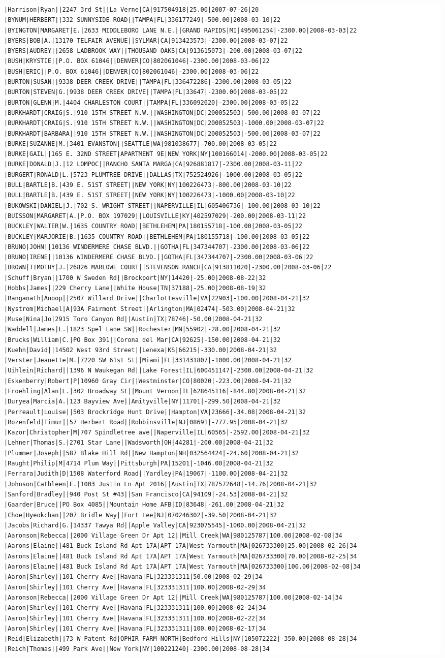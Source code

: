 ```
|Harrison|Ryan||2247 3rd St||La Verne|CA|917504918|25.00|2007-07-26|20
|BYNUM|HERBERT||332 SUNNYSIDE ROAD||TAMPA|FL|336177249|-500.00|2008-03-10|22
|BYINGTON|MARGARET|E.|2633 MIDDLEBORO LANE N.E.||GRAND RAPIDS|MI|495061254|-2300.00|2008-03-03|22
|BYERS|BOB|A.|13170 TELFAIR AVENUE||SYLMAR|CA|913423573|-2300.00|2008-03-07|22
|BYERS|AUDREY||2658 LADBROOK WAY||THOUSAND OAKS|CA|913615073|-200.00|2008-03-07|22
|BUSH|KRYSTIE||P.O. BOX 61046||DENVER|CO|802061046|-2300.00|2008-03-06|22
|BUSH|ERIC||P.O. BOX 61046||DENVER|CO|802061046|-2300.00|2008-03-06|22
|BURTON|SUSAN||9338 DEER CREEK DRIVE||TAMPA|FL|336472286|-2300.00|2008-03-05|22
|BURTON|STEVEN|G.|9938 DEER CREEK DRIVE||TAMPA|FL|33647|-2300.00|2008-03-05|22
|BURTON|GLENN|M.|4404 CHARLESTON COURT||TAMPA|FL|336092620|-2300.00|2008-03-05|22
|BURKHARDT|CRAIG|S.|910 15TH STREET N.W.||WASHINGTON|DC|200052503|-500.00|2008-03-07|22
|BURKHARDT|CRAIG|S.|910 15TH STREET N.W.||WASHINGTON|DC|200052503|-1000.00|2008-03-07|22
|BURKHARDT|BARBARA||910 15TH STREET N.W.||WASHINGTON|DC|200052503|-500.00|2008-03-07|22
|BURKE|SUZANNE|M.|3401 EVANSTON||SEATTLE|WA|981038677|-700.00|2008-03-05|22
|BURKE|GAIL||165 E. 32ND STREET|APARTMENT 9E|NEW YORK|NY|100166014|-2000.00|2008-03-05|22
|BURKE|DONALD|J.|12 LOMPOC||RANCHO SANTA MARGA|CA|926881817|-2300.00|2008-03-11|22
|BURGERT|RONALD|L.|5723 PLUMTREE DRIVE||DALLAS|TX|752524926|-1000.00|2008-03-05|22
|BULL|BARTLE|B.|439 E. 51ST STREET||NEW YORK|NY|100226473|-800.00|2008-03-10|22
|BULL|BARTLE|B.|439 E. 51ST STREET||NEW YORK|NY|100226473|-1000.00|2008-03-10|22
|BUKOWSKI|DANIEL|J.|702 S. WRIGHT STREET||NAPERVILLE|IL|605406736|-100.00|2008-03-10|22
|BUISSON|MARGARET|A.|P.O. BOX 197029||LOUISVILLE|KY|402597029|-200.00|2008-03-11|22
|BUCKLEY|WALTER|W.|1635 COUNTRY ROAD||BETHLEHEM|PA|180155718|-100.00|2008-03-05|22
|BUCKLEY|MARJORIE|B.|1635 COUNTRY ROAD||BETHLEHEM|PA|180155718|-100.00|2008-03-05|22
|BRUNO|JOHN||10136 WINDERMERE CHASE BLVD.||GOTHA|FL|347344707|-2300.00|2008-03-06|22
|BRUNO|IRENE||10136 WINDERMERE CHASE BLVD.||GOTHA|FL|347344707|-2300.00|2008-03-06|22
|BROWN|TIMOTHY|J.|26826 MARLOWE COURT||STEVENSON RANCH|CA|913811020|-2300.00|2008-03-06|22
|Schuff|Bryan||1700 W Sweden Rd||Brockport|NY|14420|-25.00|2008-08-22|32
|Hobbs|James||229 Cherry Lane||White House|TN|37188|-25.00|2008-08-19|32
|Ranganath|Anoop||2507 Willard Drive||Charlottesville|VA|22903|-100.00|2008-04-21|32
|Nystrom|Michael|A|93A Fairmont Street||Arlington|MA|02474|-503.00|2008-04-21|32
|Muse|Nina|Jo|2915 Toro Canyon Rd||Austin|TX|78746|-50.00|2008-04-21|32
|Waddell|James|L.|1823 Spel Lane SW||Rochester|MN|55902|-28.00|2008-04-21|32
|Brucks|William|C.|PO Box 391||Corona del Mar|CA|92625|-150.00|2008-04-21|32
|Kuehn|David||14502 West 93rd Street||Lenexa|KS|66215|-330.00|2008-04-21|32
|Verster|Jeanette|M.|7220 SW 61st St||Miami|FL|331431807|-1000.00|2008-04-21|32
|Uihlein|Richard||1396 N Waukegan Rd||Lake Forest|IL|600451147|-2300.00|2008-04-21|32
|Eskenberry|Robert|P|10960 Gray Cir||Westminster|CO|80020|-223.00|2008-04-21|32
|Froehling|Alan|L.|302 Broadway St||Mount Vernon|IL|628645116|-844.80|2008-04-21|32
|Duryea|Marcia|A.|123 Bayview Ave||Amityville|NY|11701|-299.50|2008-04-21|32
|Perreault|Louise||503 Brockridge Hunt Drive||Hampton|VA|23666|-34.08|2008-04-21|32
|Rozenfeld|Timur||57 Herbert Road||Robbinsville|NJ|08691|-777.95|2008-04-21|32
|Kazor|Christopher|M|707 Spindletree ave||Naperville|IL|60565|-2592.00|2008-04-21|32
|Lehner|Thomas|S.|2701 Star Lane||Wadsworth|OH|44281|-200.00|2008-04-21|32
|Plummer|Joseph||587 Blake Hill Rd||New Hampton|NH|032564424|-24.60|2008-04-21|32
|Raught|Philip|M|4714 Plum Way||Pittsburgh|PA|15201|-1046.00|2008-04-21|32
|Ferrara|Judith|D|1508 Waterford Road||Yardley|PA|19067|-1100.00|2008-04-21|32
|Johnson|Cathleen|E.|1003 Justin Ln Apt 2016||Austin|TX|787572648|-14.76|2008-04-21|32
|Sanford|Bradley||940 Post St #43||San Francisco|CA|94109|-24.53|2008-04-21|32
|Gaarder|Bruce||PO Box 4085||Mountain Home AFB|ID|83648|-261.00|2008-04-21|32
|Choe|Hyeokchan||207 Bridle Way||Fort Lee|NJ|070246302|-39.50|2008-04-21|32
|Jacobs|Richard|G.|14337 Tawya Rd||Apple Valley|CA|923075545|-1000.00|2008-04-21|32
|Aaronson|Rebecca||2000 Village Green Dr Apt 12||Mill Creek|WA|980125787|100.00|2008-02-08|34
|Aarons|Elaine||481 Buck Island Rd Apt 17A|APT 17A|West Yarmouth|MA|026733300|25.00|2008-02-26|34
|Aarons|Elaine||481 Buck Island Rd Apt 17A|APT 17A|West Yarmouth|MA|026733300|70.00|2008-02-25|34
|Aarons|Elaine||481 Buck Island Rd Apt 17A|APT 17A|West Yarmouth|MA|026733300|100.00|2008-02-08|34
|Aaron|Shirley||101 Cherry Ave||Havana|FL|323331311|50.00|2008-02-29|34
|Aaron|Shirley||101 Cherry Ave||Havana|FL|323331311|100.00|2008-02-29|34
|Aaronson|Rebecca||2000 Village Green Dr Apt 12||Mill Creek|WA|980125787|100.00|2008-02-14|34
|Aaron|Shirley||101 Cherry Ave||Havana|FL|323331311|100.00|2008-02-24|34
|Aaron|Shirley||101 Cherry Ave||Havana|FL|323331311|100.00|2008-02-22|34
|Aaron|Shirley||101 Cherry Ave||Havana|FL|323331311|100.00|2008-02-17|34
|Reid|Elizabeth||73 W Patent Rd|OPHIR FARM NORTH|Bedford Hills|NY|105072222|-350.00|2008-08-28|34
|Reich|Thomas||499 Park Ave||New York|NY|100221240|-2300.00|2008-08-28|34
```